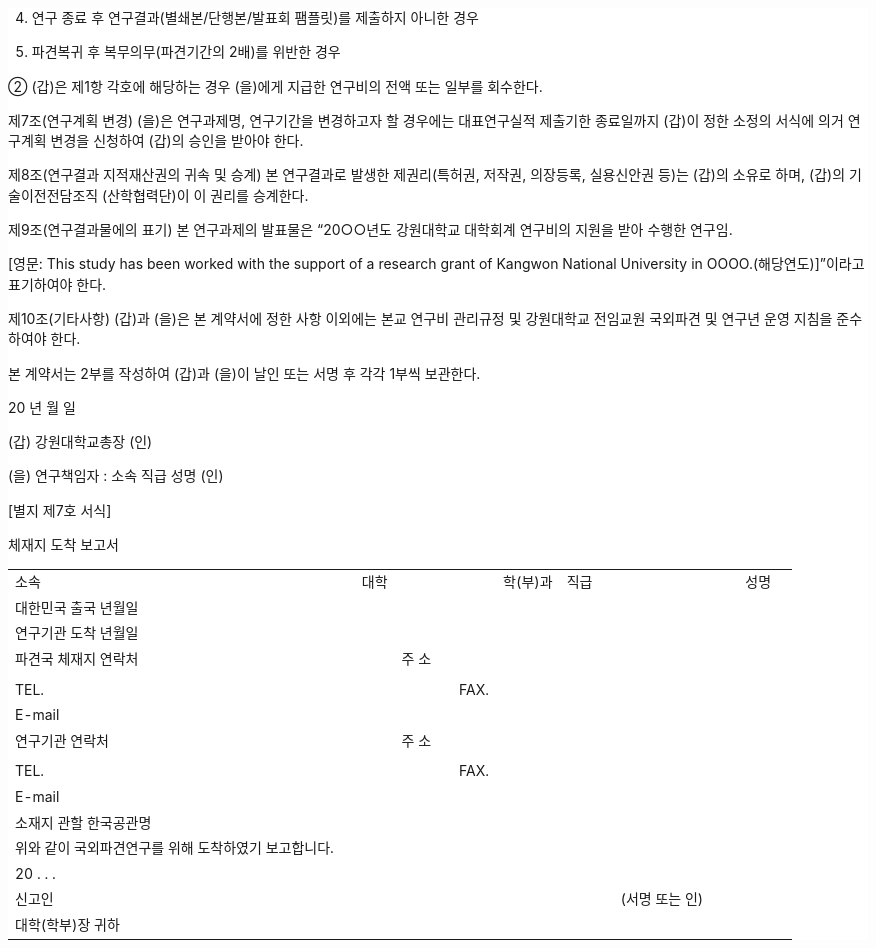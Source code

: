    4. 연구 종료 후 연구결과(별쇄본/단행본/발표회 팸플릿)를 제출하지 아니한 경우 

   5. 파견복귀 후 복무의무(파견기간의 2배)를 위반한 경우 

 ② (갑)은 제1항 각호에 해당하는 경우 (을)에게 지급한 연구비의 전액 또는 일부를 회수한다. 

제7조(연구계획 변경) (을)은 연구과제명, 연구기간을 변경하고자 할 경우에는 대표연구실적 제출기한 종료일까지 (갑)이 정한 소정의 서식에 의거 연구계획 변경을 신청하여 (갑)의 승인을 받아야 한다. 

제8조(연구결과 지적재산권의 귀속 및 승계) 본 연구결과로 발생한 제권리(특허권, 저작권, 의장등록, 실용신안권 등)는 (갑)의 소유로 하며, (갑)의 기술이전전담조직 (산학협력단)이 이 권리를 승계한다. 

제9조(연구결과물에의 표기) 본 연구과제의 발표물은 “20○○년도 강원대학교 대학회계 연구비의 지원을 받아 수행한 연구임. 

  [영문: This study has been worked with the support of a research grant of Kangwon National University in OOOO.(해당연도)]”이라고 표기하여야 한다. 

제10조(기타사항) (갑)과 (을)은 본 계약서에 정한 사항 이외에는 본교 연구비 관리규정 및 강원대학교 전임교원 국외파견 및 연구년 운영 지침을 준수 하여야 한다. 

 

본 계약서는 2부를 작성하여 (갑)과 (을)이 날인 또는 서명 후 각각 1부씩 보관한다. 

 

20       년        월      일 

 

(갑) 강원대학교총장                                      (인) 

(을) 연구책임자 : 소속         직급        성명           (인) 

[별지 제7호 서식] 

체재지 도착 보고서 

|  |  |  |  |  |  |  |  |  |  |  |  |  |  |
| --- | --- | --- | --- | --- | --- | --- | --- | --- | --- | --- | --- | --- | --- |
| 소속 |  | 대학 |  | | | 학(부)과 | 직급 | | |  | | 성명 |  |
| 대한민국 출국 년월일 | | |  | | | | | | | | | | |
| 연구기관 도착 년월일 | | |  | | | | | | | | | | |
| 파견국 체재지 연락처 | | | 주 소 | |  | | | | | | | | |
|  | | | | | | | | |
| TEL. | |  | | | FAX. | | |  | | |
| E-mail | |  | | | | | | | | |
| 연구기관 연락처 | | | 주 소 | |  | | | | | | | | |
|  | | | | | | | | |
| TEL. | |  | | | FAX. | | |  | | |
| E-mail | |  | | | | | | | | |
| 소재지 관할 한국공관명 | | |  | | | | | | | | | | |
| 위와 같이 국외파견연구를 위해 도착하였기 보고합니다. | | | | | | | | | | | | | |
| 20   .     .     . | | | | | | | | | | | | | |
| 신고인 | | | |  | | | | | (서명 또는 인) | | | | |
| 대학(학부)장 귀하 | | | | | | | | | | | | | |
